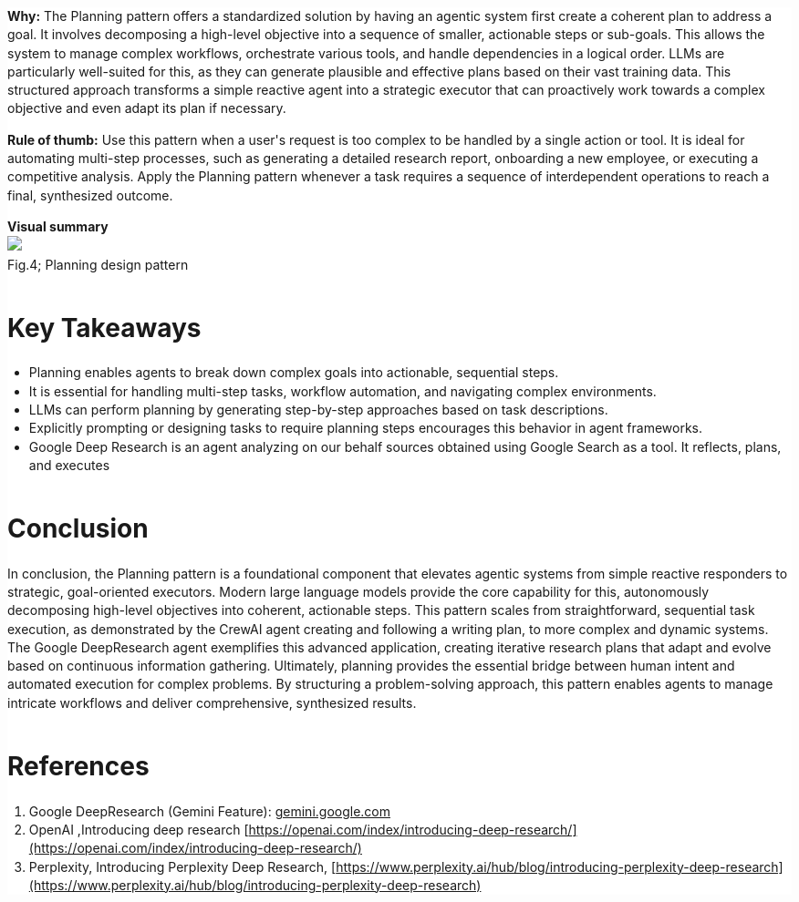 **Why:** The Planning pattern offers a standardized solution by having an agentic system first create a coherent plan to address a goal. It involves decomposing a high-level objective into a sequence of smaller, actionable steps or sub-goals. This allows the system to manage complex workflows, orchestrate various tools, and handle dependencies in a logical order. LLMs are particularly well-suited for this, as they can generate plausible and effective plans based on their vast training data. This structured approach transforms a simple reactive agent into a strategic executor that can proactively work towards a complex objective and even adapt its plan if necessary.

**Rule of thumb:** Use this pattern when a user's request is too complex to be handled by a single action or tool. It is ideal for automating multi-step processes, such as generating a detailed research report, onboarding a new employee, or executing a competitive analysis. Apply the Planning pattern whenever a task requires a sequence of interdependent operations to reach a final, synthesized outcome.

**Visual summary**  
**![][image4]**  
Fig.4; Planning design pattern

# Key Takeaways

* Planning enables agents to break down complex goals into actionable, sequential steps.  
* It is essential for handling multi-step tasks, workflow automation, and navigating complex environments.  
* LLMs can perform planning by generating step-by-step approaches based on task descriptions.  
* Explicitly prompting or designing tasks to require planning steps encourages this behavior in agent frameworks.  
* Google Deep Research is an agent analyzing on our behalf sources obtained using Google Search as a tool. It reflects, plans, and executes

# Conclusion

In conclusion, the Planning pattern is a foundational component that elevates agentic systems from simple reactive responders to strategic, goal-oriented executors. Modern large language models provide the core capability for this, autonomously decomposing high-level objectives into coherent, actionable steps. This pattern scales from straightforward, sequential task execution, as demonstrated by the CrewAI agent creating and following a writing plan, to more complex and dynamic systems. The Google DeepResearch agent exemplifies this advanced application, creating iterative research plans that adapt and evolve based on continuous information gathering. Ultimately, planning provides the essential bridge between human intent and automated execution for complex problems. By structuring a problem-solving approach, this pattern enables agents to manage intricate workflows and deliver comprehensive, synthesized results.

# References

1. Google DeepResearch (Gemini Feature): [gemini.google.com](http://gemini.google.com)   
2. OpenAI ,Introducing deep research  [https://openai.com/index/introducing-deep-research/](https://openai.com/index/introducing-deep-research/)   
3. Perplexity, Introducing Perplexity Deep Research, [https://www.perplexity.ai/hub/blog/introducing-perplexity-deep-research](https://www.perplexity.ai/hub/blog/introducing-perplexity-deep-research) 

[image1]: ../images/chapter-6/image1.png

[image2]: ../images/chapter-6/image2.png

[image3]: ../images/chapter-6/image3.png

[image4]: ../images/chapter-6/image4.png